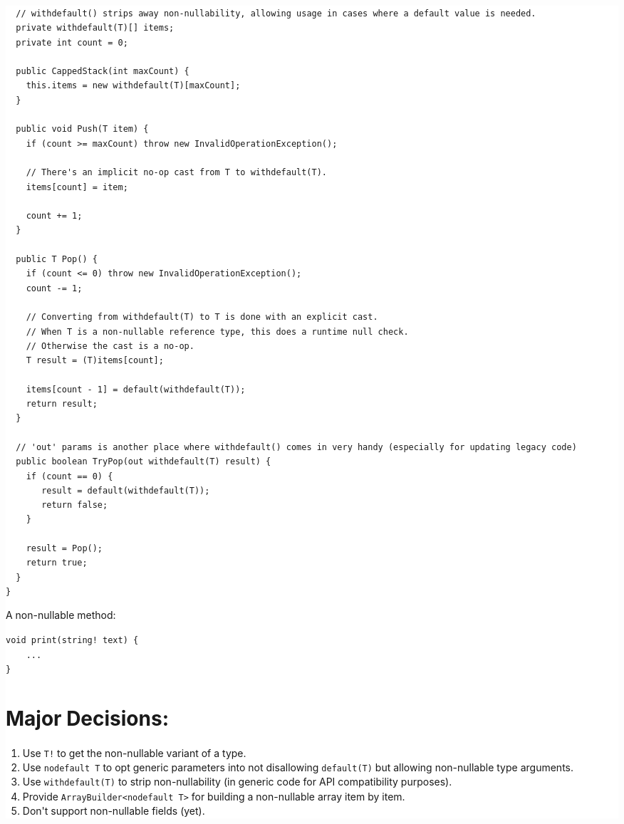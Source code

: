       // withdefault() strips away non-nullability, allowing usage in cases where a default value is needed.
      private withdefault(T)[] items;
      private int count = 0;
      
      public CappedStack(int maxCount) {
        this.items = new withdefault(T)[maxCount];
      }
       
      public void Push(T item) {
        if (count >= maxCount) throw new InvalidOperationException();
           
        // There's an implicit no-op cast from T to withdefault(T).
        items[count] = item;

        count += 1;
      }
       
      public T Pop() {
        if (count <= 0) throw new InvalidOperationException();
        count -= 1;
       
        // Converting from withdefault(T) to T is done with an explicit cast.
        // When T is a non-nullable reference type, this does a runtime null check.
        // Otherwise the cast is a no-op.
        T result = (T)items[count];

        items[count - 1] = default(withdefault(T));
        return result;
      }
      
      // 'out' params is another place where withdefault() comes in very handy (especially for updating legacy code)
      public boolean TryPop(out withdefault(T) result) {
        if (count == 0) {
           result = default(withdefault(T));
           return false;
        }
        
        result = Pop();
        return true;
      }
    }

A non-nullable method:

    void print(string! text) {
        ...
    }




# Major Decisions:

1. Use `T!` to get the non-nullable variant of a type.
2. Use `nodefault T` to opt generic parameters into not disallowing `default(T)` but allowing non-nullable type arguments.
3. Use `withdefault(T)` to strip non-nullability (in generic code for API compatibility purposes).
4. Provide `ArrayBuilder<nodefault T>` for building a non-nullable array item by item.
5. Don't support non-nullable fields (yet).
